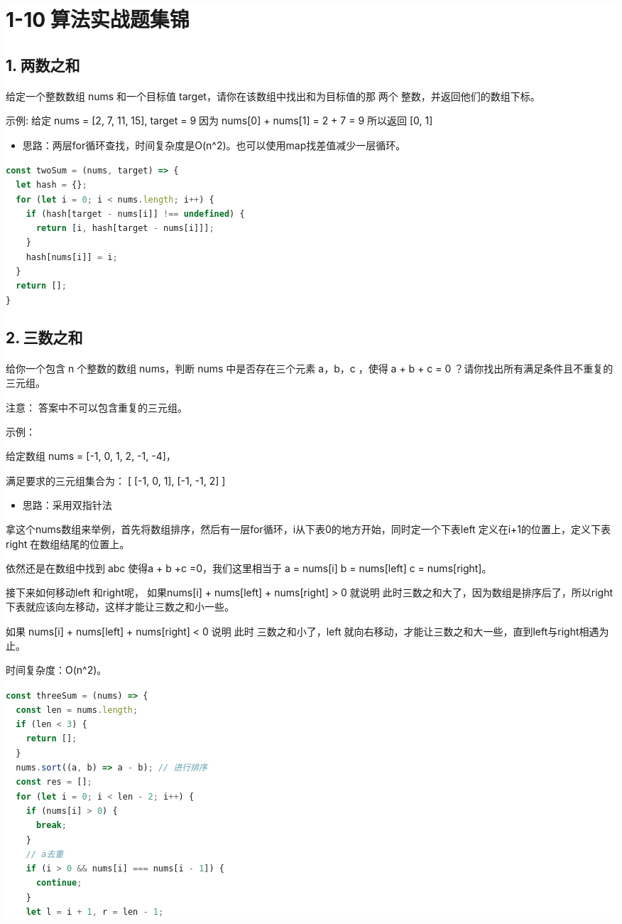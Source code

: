 # 1-10 算法实战题集锦

## 1. 两数之和

给定一个整数数组 nums 和一个目标值 target，请你在该数组中找出和为目标值的那 两个 整数，并返回他们的数组下标。

示例:
给定 nums = [2, 7, 11, 15], target = 9
因为 nums[0] + nums[1] = 2 + 7 = 9
所以返回 [0, 1]

* 思路：两层for循环查找，时间复杂度是O(n^2)。也可以使用map找差值减少一层循环。

```js
const twoSum = (nums, target) => {
  let hash = {};
  for (let i = 0; i < nums.length; i++) {
    if (hash[target - nums[i]] !== undefined) {
      return [i, hash[target - nums[i]]];
    }
    hash[nums[i]] = i;
  }
  return [];
}
```

## 2. 三数之和

给你一个包含 n 个整数的数组 nums，判断 nums 中是否存在三个元素 a，b，c ，使得 a + b + c = 0 ？请你找出所有满足条件且不重复的三元组。

注意： 答案中不可以包含重复的三元组。

示例：

给定数组 nums = [-1, 0, 1, 2, -1, -4]，

满足要求的三元组集合为： [ [-1, 0, 1], [-1, -1, 2] ]

* 思路：采用双指针法

拿这个nums数组来举例，首先将数组排序，然后有一层for循环，i从下表0的地方开始，同时定一个下表left 定义在i+1的位置上，定义下表right 在数组结尾的位置上。

依然还是在数组中找到 abc 使得a + b +c =0，我们这里相当于 a = nums[i] b = nums[left] c = nums[right]。

接下来如何移动left 和right呢， 如果nums[i] + nums[left] + nums[right] > 0 就说明 此时三数之和大了，因为数组是排序后了，所以right下表就应该向左移动，这样才能让三数之和小一些。

如果 nums[i] + nums[left] + nums[right] < 0 说明 此时 三数之和小了，left 就向右移动，才能让三数之和大一些，直到left与right相遇为止。

时间复杂度：O(n^2)。

```js
const threeSum = (nums) => {
  const len = nums.length;
  if (len < 3) {
    return [];
  }
  nums.sort((a, b) => a - b); // 进行排序
  const res = [];
  for (let i = 0; i < len - 2; i++) {
    if (nums[i] > 0) {
      break;
    }
    // a去重
    if (i > 0 && nums[i] === nums[i - 1]) {
      continue;
    }
    let l = i + 1, r = len - 1;
```